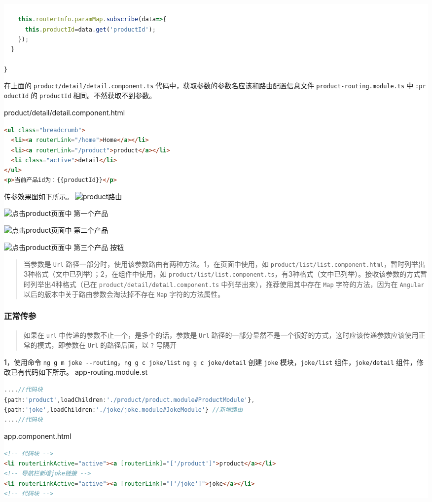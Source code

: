 ```typescript
    
    this.routerInfo.paramMap.subscribe(data=>{
      this.productId=data.get('productId');
    });
  }

}
```
在上面的 `product/detail/detail.component.ts` 代码中，获取参数的参数名应该和路由配置信息文件 `product-routing.module.ts` 中 `:productId` 的 `productId` 相同。不然获取不到参数。

product/detail/detail.component.html
```HTML
<ul class="breadcrumb">
  <li><a routerLink="/home">Home</a></li>
  <li><a routerLink="/product">product</a></li>
  <li class="active">detail</li>
</ul>
<p>当前产品id为：{{productId}}</p>
```

传参效果图如下所示。
![product路由](https://bingolil.github.io/images/angular-h-route-list.png)

![点击product页面中 第一个产品](https://bingolil.github.io/images/angular-h-route-detail1.png)

![点击product页面中 第二个产品](https://bingolil.github.io/images/angular-h-route-detail2.png)

![点击product页面中 第三个产品 按钮](https://bingolil.github.io/images/angular-h-route-detail3.png)

> 当参数是 `Url` 路径一部分时，使用该参数路由有两种方法。1，在页面中使用，如 `product/list/list.component.html`，暂时列举出3种格式（文中已列举）；2，在组件中使用，如 `product/list/list.component.ts`，有3种格式（文中已列举）。接收该参数的方式暂时列举出4种格式（已在 `product/detail/detail.component.ts` 中列举出来），推荐使用其中存在 `Map` 字符的方法，因为在 `Angular` 以后的版本中关于路由参数会淘汰掉不存在 `Map` 字符的方法属性。


### 正常传参
> 如果在 `url` 中传递的参数不止一个，是多个的话，参数是 `Url` 路径的一部分显然不是一个很好的方式，这时应该传递参数应该使用正常的模式，即参数在 `Url` 的路径后面，以 `?` 号隔开

1，使用命令 `ng g m joke --routing`，`ng g c joke/list` `ng g c joke/detail` 创建 `joke` 模块，`joke/list` 组件，`joke/detail` 组件，修改已有代码如下所示。
app-routing.module.st
```typescript
....//代码块
{path:'product',loadChildren:'./product/product.module#ProductModule'},
{path:'joke',loadChildren:'./joke/joke.module#JokeModule'} //新增路由
....//代码块
```

app.component.html
```HTML
<!-- 代码块 -->
<li routerLinkActive="active"><a [routerLink]="['/product']">product</a></li>
<!-- 导航栏新增joke链接 -->
<li routerLinkActive="active"><a [routerLink]="['/joke']">joke</a></li>
<!-- 代码块 -->
```
